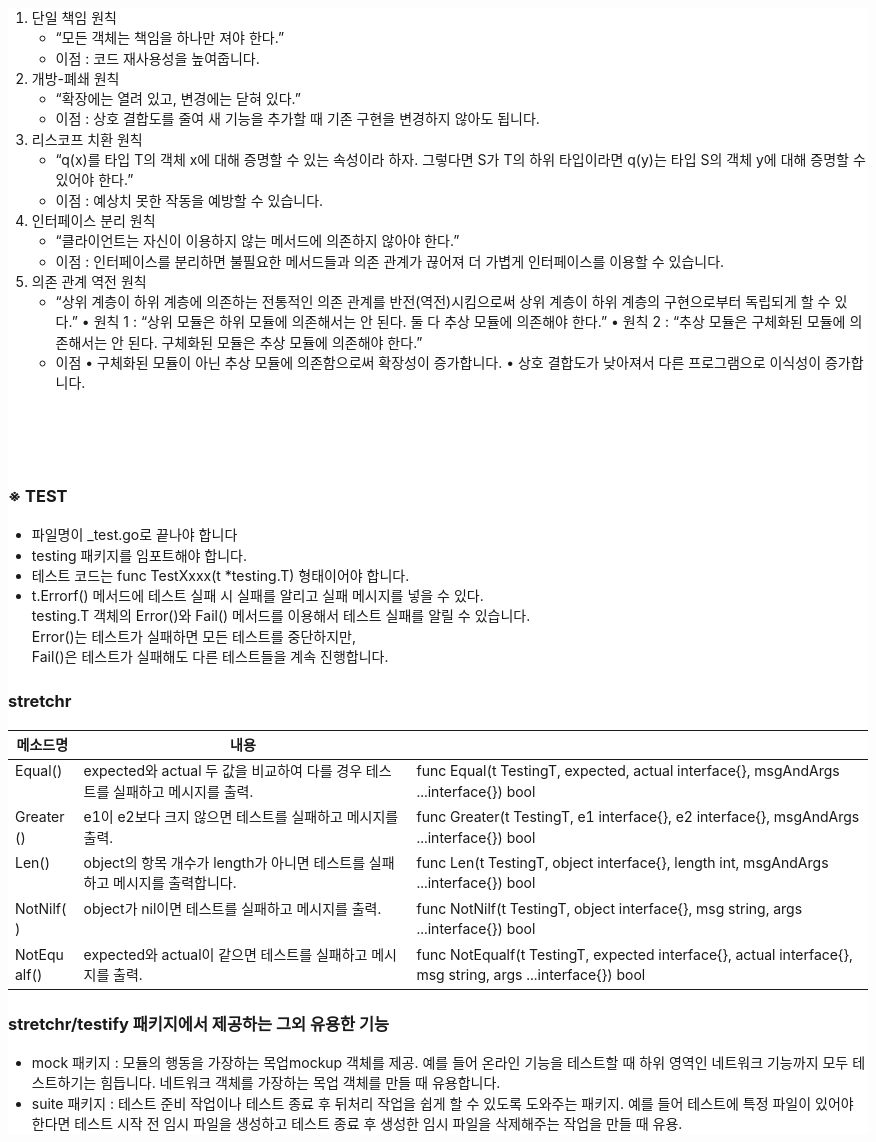 1. 단일 책임 원칙
   - “모든 객체는 책임을 하나만 져야 한다.”
   - 이점 : 코드 재사용성을 높여줍니다.
2. 개방-폐쇄 원칙
   - “확장에는 열려 있고, 변경에는 닫혀 있다.”
   - 이점 : 상호 결합도를 줄여 새 기능을 추가할 때 기존 구현을 변경하지 않아도 됩니다.
3. 리스코프 치환 원칙
   - “q(x)를 타입 T의 객체 x에 대해 증명할 수 있는 속성이라 하자. 그렇다면 S가 T의 하위 타입이라면 q(y)는 타입 S의 객체 y에 대해 증명할 수 있어야 한다.”
   - 이점 : 예상치 못한 작동을 예방할 수 있습니다.
4. 인터페이스 분리 원칙
   - “클라이언트는 자신이 이용하지 않는 메서드에 의존하지 않아야 한다.”
   - 이점 : 인터페이스를 분리하면 불필요한 메서드들과 의존 관계가 끊어져 더 가볍게 인터페이스를 이용할 수 있습니다.
5. 의존 관계 역전 원칙
   - “상위 계층이 하위 계층에 의존하는 전통적인 의존 관계를 반전(역전)시킴으로써 상위 계층이 하위 계층의 구현으로부터 독립되게 할 수 있다.”
    • 원칙 1 : “상위 모듈은 하위 모듈에 의존해서는 안 된다. 둘 다 추상 모듈에 의존해야 한다.”
    • 원칙 2 : “추상 모듈은 구체화된 모듈에 의존해서는 안 된다. 구체화된 모듈은 추상 모듈에 의존해야 한다.”
   - 이점
    • 구체화된 모듈이 아닌 추상 모듈에 의존함으로써 확장성이 증가합니다.
    • 상호 결합도가 낮아져서 다른 프로그램으로 이식성이 증가합니다.

<pre><code>
</code></pre>

</br>

### <r>※ TEST</r>

- 파일명이 _test.go로 끝나야 합니다
- testing 패키지를 임포트해야 합니다.
- 테스트 코드는 func TestXxxx(t *testing.T) 형태이어야 합니다.
- t.Errorf() 메서드에 테스트 실패 시 실패를 알리고 실패 메시지를 넣을 수 있다.</br>
  testing.T 객체의 Error()와 Fail() 메서드를 이용해서 테스트 실패를 알릴 수 있습니다.</br>
  Error()는 테스트가 실패하면 모든 테스트를 중단하지만,</br>
  Fail()은 테스트가 실패해도 다른 테스트들을 계속 진행합니다.

### stretchr

|메소드명|내용||
|---|---|---|
|Equal()     |expected와 actual 두 값을 비교하여 다를 경우 테스트를 실패하고 메시지를 출력.|func Equal(t TestingT, expected, actual interface{}, msgAndArgs ...interface{}) bool|
|Greater()   |e1이 e2보다 크지 않으면 테스트를 실패하고 메시지를 출력.|func Greater(t TestingT, e1 interface{}, e2 interface{}, msgAndArgs ...interface{}) bool|
|Len()       |object의 항목 개수가 length가 아니면 테스트를 실패하고 메시지를 출력합니다.|func Len(t TestingT, object interface{}, length int, msgAndArgs ...interface{}) bool|
|NotNilf()   |object가 nil이면 테스트를 실패하고 메시지를 출력.|func NotNilf(t TestingT, object interface{}, msg string, args ...interface{}) bool|
|NotEqualf() |expected와 actual이 같으면 테스트를 실패하고 메시지를 출력.|func NotEqualf(t TestingT, expected interface{}, actual interface{}, msg string, args ...interface{}) bool|

### stretchr/testify 패키지에서 제공하는 그외 유용한 기능

- mock 패키지 : 모듈의 행동을 가장하는 목업mockup 객체를 제공. 예를 들어 온라인 기능을 테스트할 때 하위 영역인 네트워크 기능까지 모두 테스트하기는 힘듭니다. 네트워크 객체를 가장하는 목업 객체를 만들 때 유용합니다.
- suite 패키지 : 테스트 준비 작업이나 테스트 종료 후 뒤처리 작업을 쉽게 할 수 있도록 도와주는 패키지. 예를 들어 테스트에 특정 파일이 있어야 한다면 테스트 시작 전 임시 파일을 생성하고 테스트 종료 후 생성한 임시 파일을 삭제해주는 작업을 만들 때 유용.
